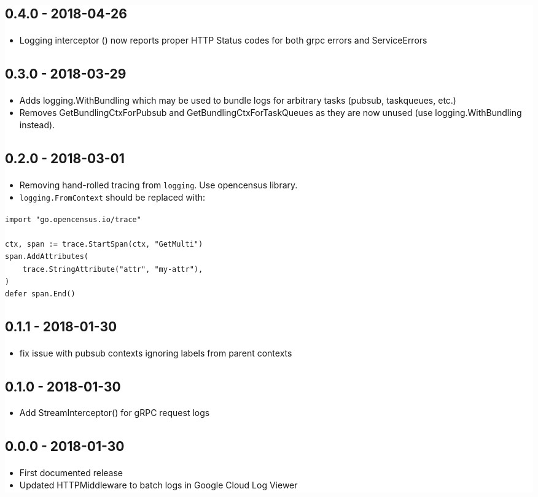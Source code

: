 ## 0.4.0 - 2018-04-26
- Logging interceptor () now reports proper HTTP Status codes for both grpc errors and ServiceErrors

## 0.3.0 - 2018-03-29
- Adds logging.WithBundling which may be used to bundle logs for arbitrary tasks (pubsub, taskqueues, etc.)
- Removes GetBundlingCtxForPubsub and GetBundlingCtxForTaskQueues as they are now unused (use logging.WithBundling instead).

## 0.2.0 - 2018-03-01
- Removing hand-rolled tracing from `logging`. Use opencensus library.
- `logging.FromContext` should be replaced with:

```
import "go.opencensus.io/trace"

ctx, span := trace.StartSpan(ctx, "GetMulti")
span.AddAttributes(
    trace.StringAttribute("attr", "my-attr"),
)
defer span.End()
```

## 0.1.1 - 2018-01-30
- fix issue with pubsub contexts ignoring labels from parent contexts

## 0.1.0 - 2018-01-30
- Add StreamInterceptor() for gRPC request logs


## 0.0.0 - 2018-01-30
- First documented release
- Updated HTTPMiddleware to batch logs in Google Cloud Log Viewer
